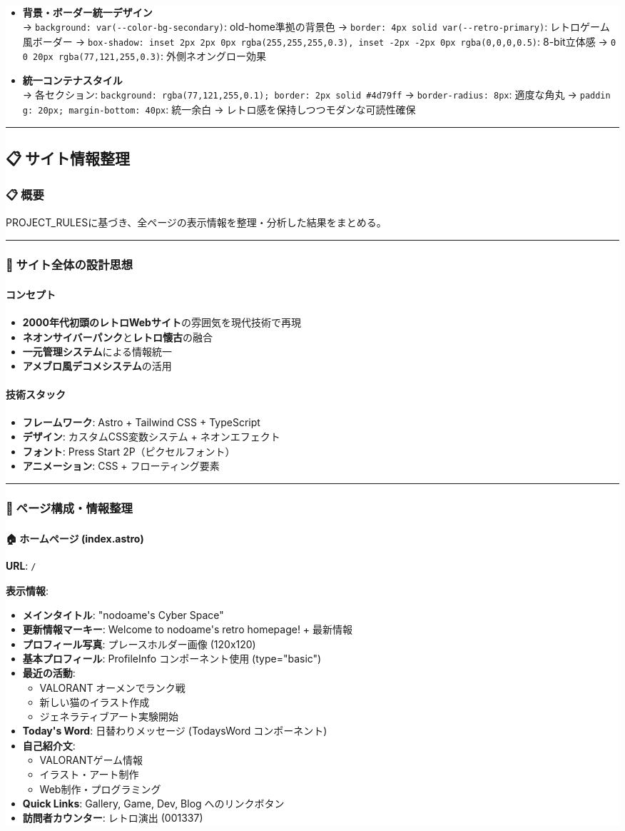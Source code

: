 - **背景・ボーダー統一デザイン**  
  → `background: var(--color-bg-secondary)`: old-home準拠の背景色
  → `border: 4px solid var(--retro-primary)`: レトロゲーム風ボーダー
  → `box-shadow: inset 2px 2px 0px rgba(255,255,255,0.3), inset -2px -2px 0px rgba(0,0,0,0.5)`: 8-bit立体感
  → `0 0 20px rgba(77,121,255,0.3)`: 外側ネオングロー効果

- **統一コンテナスタイル**  
  → 各セクション: `background: rgba(77,121,255,0.1); border: 2px solid #4d79ff`
  → `border-radius: 8px`: 適度な角丸
  → `padding: 20px; margin-bottom: 40px`: 統一余白
  → レトロ感を保持しつつモダンな可読性確保

---

## 📋 サイト情報整理

### 📋 概要
PROJECT_RULESに基づき、全ページの表示情報を整理・分析した結果をまとめる。

---

### 🎯 サイト全体の設計思想

#### コンセプト
- **2000年代初頭のレトロWebサイト**の雰囲気を現代技術で再現
- **ネオンサイバーパンク**と**レトロ懐古**の融合
- **一元管理システム**による情報統一
- **アメブロ風デコメシステム**の活用

#### 技術スタック
- **フレームワーク**: Astro + Tailwind CSS + TypeScript
- **デザイン**: カスタムCSS変数システム + ネオンエフェクト
- **フォント**: Press Start 2P（ピクセルフォント）
- **アニメーション**: CSS + フローティング要素

---

### 📁 ページ構成・情報整理

#### 🏠 ホームページ (index.astro)
**URL**: `/`

**表示情報**:
- **メインタイトル**: "nodoame's Cyber Space"
- **更新情報マーキー**: Welcome to nodoame's retro homepage! + 最新情報
- **プロフィール写真**: プレースホルダー画像 (120x120)
- **基本プロフィール**: ProfileInfo コンポーネント使用 (type="basic")
- **最近の活動**:
  - VALORANT オーメンでランク戦
  - 新しい猫のイラスト作成
  - ジェネラティブアート実験開始
- **Today's Word**: 日替わりメッセージ (TodaysWord コンポーネント)
- **自己紹介文**: 
  - VALORANTゲーム情報
  - イラスト・アート制作
  - Web制作・プログラミング
- **Quick Links**: Gallery, Game, Dev, Blog へのリンクボタン
- **訪問者カウンター**: レトロ演出 (001337)
